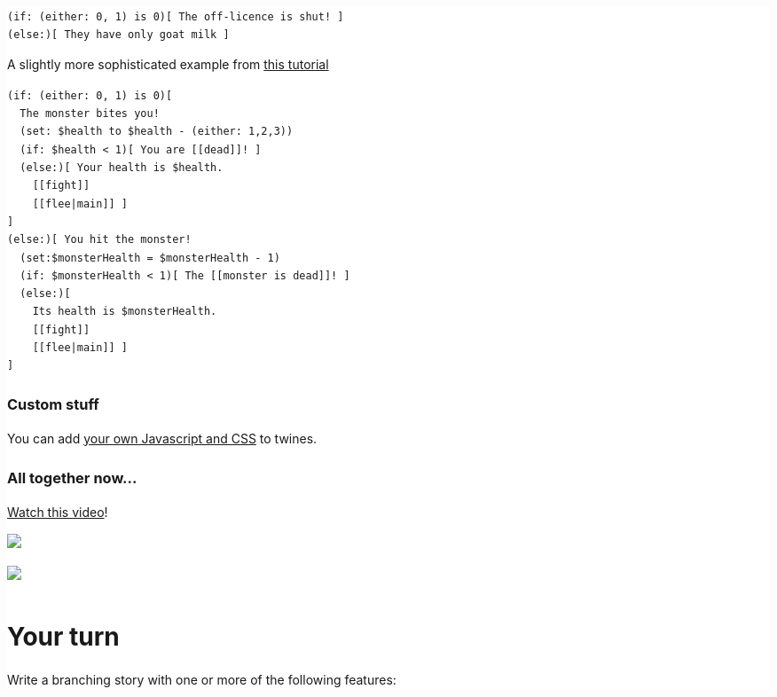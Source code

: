 ```
(if: (either: 0, 1) is 0)[ The off-licence is shut! ]
(else:)[ They have only goat milk ]
```

A slightly more sophisticated example from [this tutorial](http://lambdamaphone.blogspot.co.uk/2015/02/using-twine-for-games-research-part-ii.html)

```
(if: (either: 0, 1) is 0)[  
  The monster bites you! 
  (set: $health to $health - (either: 1,2,3))  
  (if: $health < 1)[ You are [[dead]]! ]  
  (else:)[ Your health is $health. 
    [[fight]] 
    [[flee|main]] ]  
]
(else:)[ You hit the monster!  
  (set:$monsterHealth = $monsterHealth - 1)  
  (if: $monsterHealth < 1)[ The [[monster is dead]]! ]  
  (else:)[    
    Its health is $monsterHealth.
    [[fight]] 
    [[flee|main]] ]  
]
```

### Custom stuff

You can add [your own Javascript and CSS](http://twinery.org/wiki/twine2:adding_custom_javascript_and_css) to twines.

### All together now...

[Watch this video](https://www.youtube.com/watch?v=paDQr05yhkY)!

[![](assets/twine-tutorial-video.jpg)](https://www.youtube.com/watch?v=paDQr05yhkY)

![](assets/twine-markup.png)







# Your turn

Write a branching story with one or more of the following features:
